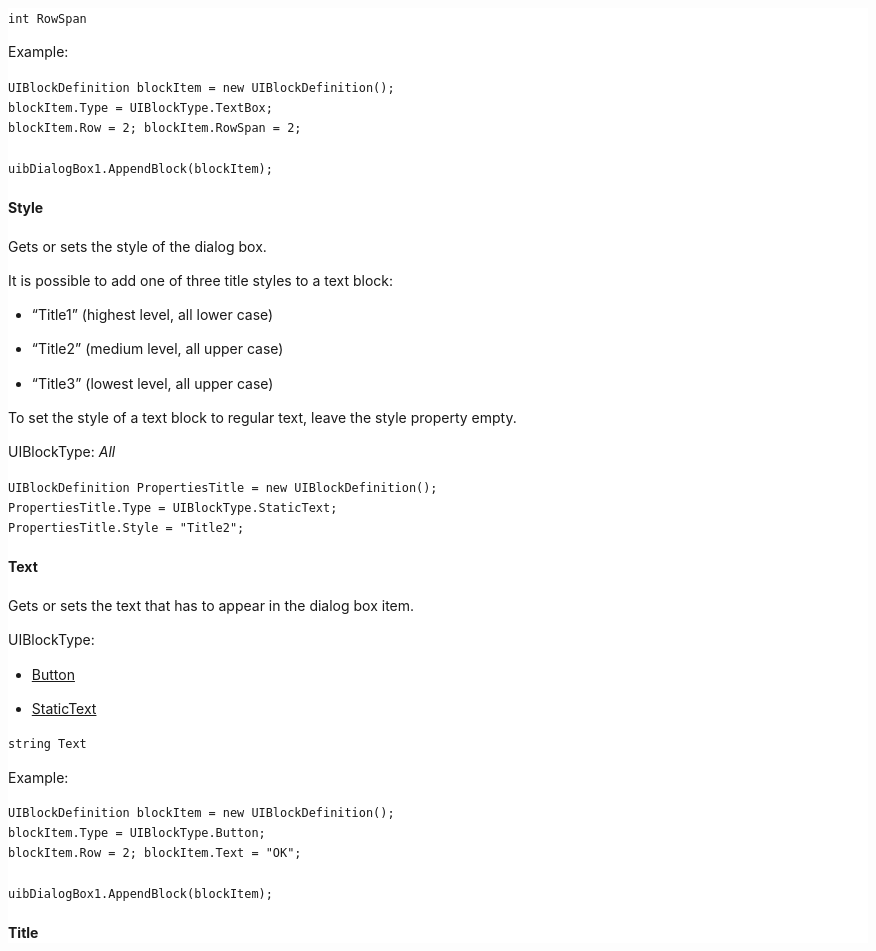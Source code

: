 ```txt
int RowSpan
```

Example:

```txt
UIBlockDefinition blockItem = new UIBlockDefinition();
blockItem.Type = UIBlockType.TextBox;                 
blockItem.Row = 2; blockItem.RowSpan = 2;             
                                                      
uibDialogBox1.AppendBlock(blockItem);                 
```

#### Style

Gets or sets the style of the dialog box.

It is possible to add one of three title styles to a text block:

- “Title1” (highest level, all lower case)

- “Title2” (medium level, all upper case)

- “Title3” (lowest level, all upper case)

To set the style of a text block to regular text, leave the style property empty.

UIBlockType: *All*

```txt
UIBlockDefinition PropertiesTitle = new UIBlockDefinition();
PropertiesTitle.Type = UIBlockType.StaticText;              
PropertiesTitle.Style = "Title2";                           
```

#### Text

Gets or sets the text that has to appear in the dialog box item.

UIBlockType:

- [Button](UIBlockType_enumeration.md#button)

- [StaticText](UIBlockType_enumeration.md#statictext)

```txt
string Text
```

Example:

```txt
UIBlockDefinition blockItem = new UIBlockDefinition();
blockItem.Type = UIBlockType.Button;                  
blockItem.Row = 2; blockItem.Text = "OK";             
                                                      
uibDialogBox1.AppendBlock(blockItem);                 
```

#### Title
